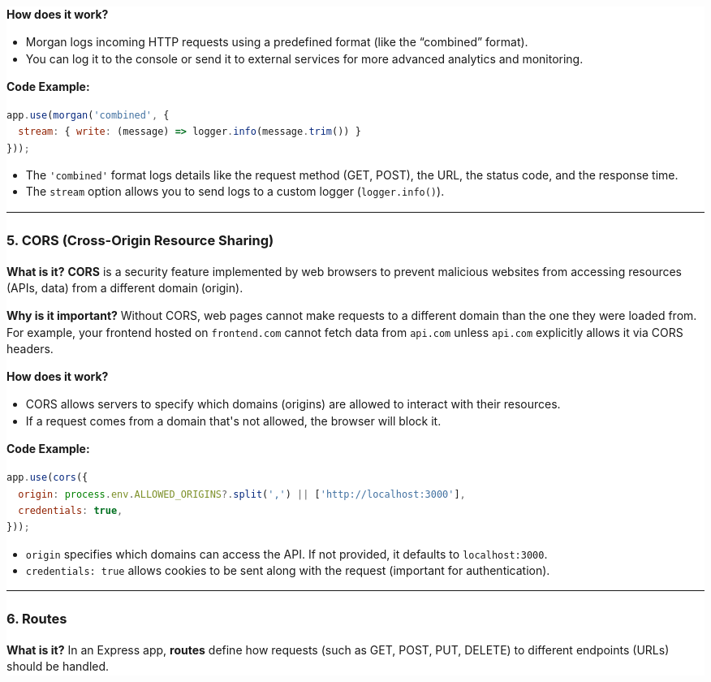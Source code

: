 **How does it work?**

* Morgan logs incoming HTTP requests using a predefined format (like the “combined” format).
* You can log it to the console or send it to external services for more advanced analytics and monitoring.

**Code Example:**

```javascript
app.use(morgan('combined', {
  stream: { write: (message) => logger.info(message.trim()) }
}));
```

* The `'combined'` format logs details like the request method (GET, POST), the URL, the status code, and the response time.
* The `stream` option allows you to send logs to a custom logger (`logger.info()`).

---

### 5. **CORS (Cross-Origin Resource Sharing)**

**What is it?**
**CORS** is a security feature implemented by web browsers to prevent malicious websites from accessing resources (APIs, data) from a different domain (origin).

**Why is it important?**
Without CORS, web pages cannot make requests to a different domain than the one they were loaded from. For example, your frontend hosted on `frontend.com` cannot fetch data from `api.com` unless `api.com` explicitly allows it via CORS headers.

**How does it work?**

* CORS allows servers to specify which domains (origins) are allowed to interact with their resources.
* If a request comes from a domain that's not allowed, the browser will block it.

**Code Example:**

```javascript
app.use(cors({
  origin: process.env.ALLOWED_ORIGINS?.split(',') || ['http://localhost:3000'],
  credentials: true,
}));
```

* `origin` specifies which domains can access the API. If not provided, it defaults to `localhost:3000`.
* `credentials: true` allows cookies to be sent along with the request (important for authentication).

---

### 6. **Routes**

**What is it?**
In an Express app, **routes** define how requests (such as GET, POST, PUT, DELETE) to different endpoints (URLs) should be handled.
